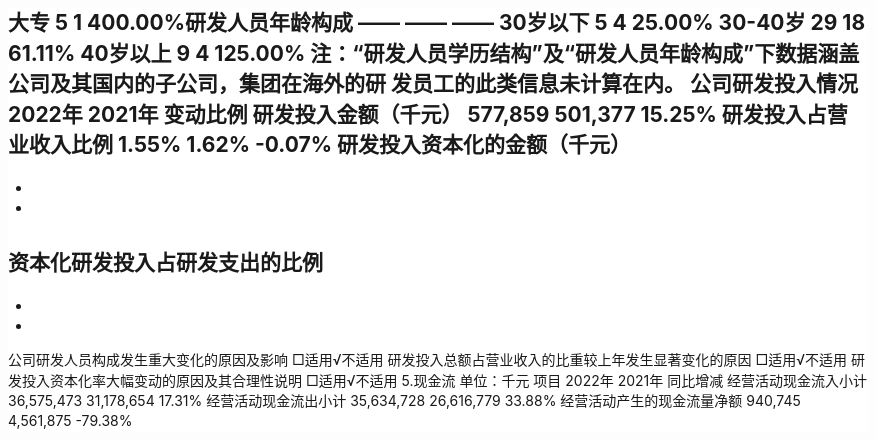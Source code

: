 大专
5
1
400.00%研发人员年龄构成
——
——
——
30岁以下
5
4
25.00%
30-40岁
29
18
61.11%
40岁以上
9
4
125.00%
注：“研发人员学历结构”及“研发人员年龄构成”下数据涵盖公司及其国内的子公司，集团在海外的研
发员工的此类信息未计算在内。
公司研发投入情况2022年
2021年
变动比例
研发投入金额（千元）
577,859
501,377
15.25%
研发投入占营业收入比例
1.55%
1.62%
-0.07%
研发投入资本化的金额（千元）
-
-
-
资本化研发投入占研发支出的比例
-
-
-
公司研发人员构成发生重大变化的原因及影响
□适用√不适用
研发投入总额占营业收入的比重较上年发生显著变化的原因
□适用√不适用
研发投入资本化率大幅变动的原因及其合理性说明
□适用√不适用
5.现金流
单位：千元
项目
2022年
2021年
同比增减
经营活动现金流入小计
36,575,473
31,178,654
17.31%
经营活动现金流出小计
35,634,728
26,616,779
33.88%
经营活动产生的现金流量净额
940,745
4,561,875
-79.38%